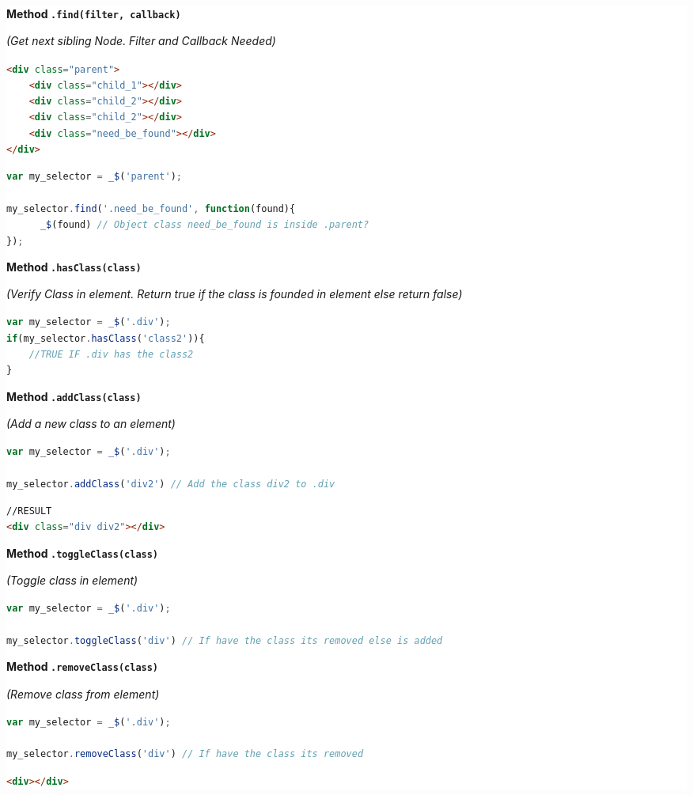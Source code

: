 **Method `.find(filter, callback)`**

*(Get next sibling Node. Filter and Callback Needed)*

```html
<div class="parent">
    <div class="child_1"></div>
    <div class="child_2"></div>
    <div class="child_2"></div>
    <div class="need_be_found"></div>
</div>
```
```js
var my_selector = _$('parent');

my_selector.find('.need_be_found', function(found){
      _$(found) // Object class need_be_found is inside .parent?
});
```
    
**Method `.hasClass(class)`**

*(Verify Class in element. Return true if the class is founded in element else return false)*
```js
var my_selector = _$('.div');
if(my_selector.hasClass('class2')){
    //TRUE IF .div has the class2
}
```
   
**Method `.addClass(class)`**

*(Add a new class to an element)*
```js
var my_selector = _$('.div');

my_selector.addClass('div2') // Add the class div2 to .div
```
```html
//RESULT
<div class="div div2"></div>
```
   
**Method `.toggleClass(class)`**

*(Toggle class in element)*
```js
var my_selector = _$('.div');
    
my_selector.toggleClass('div') // If have the class its removed else is added
```

**Method `.removeClass(class)`**

*(Remove class from element)*
```js
var my_selector = _$('.div');

my_selector.removeClass('div') // If have the class its removed
```
```html
<div></div>
```    
    